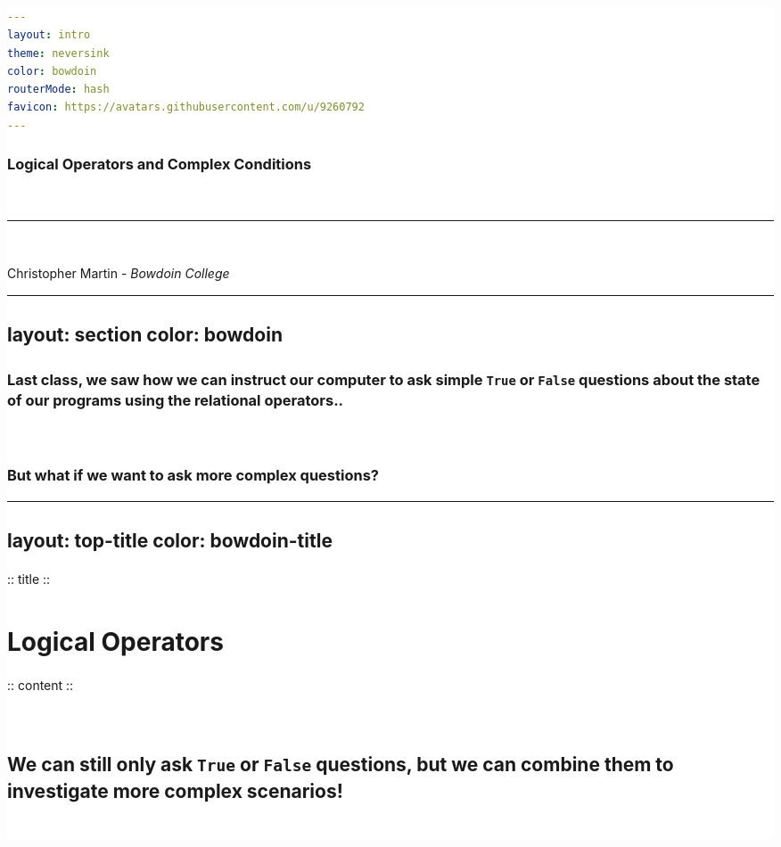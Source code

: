 ```yaml
---
layout: intro
theme: neversink
color: bowdoin
routerMode: hash
favicon: https://avatars.githubusercontent.com/u/9260792
---
```


### Logical Operators and Complex Conditions <twemoji-thinking-face />

<br>

<hr><br>

Christopher Martin - _Bowdoin College_ <a href="https://bowdoin.edu/" class="ns-c-iconlink"><mdi-open-in-new /></a>
<Email v="c.martin@bowdoin.edu" />

---
layout: section
color: bowdoin
---

### Last class, we saw how we can instruct our computer to ask simple `True` or `False` questions about the state of our programs using the relational operators..

<br>

### But what if we want to ask more complex questions?

<twemoji-thinking-face v-drag="[830,397,90,90]" />

---
layout: top-title
color: bowdoin-title
---

:: title ::

# Logical Operators

:: content ::

<br>

## We can still only ask `True` or `False` questions, but we can combine them to investigate more complex scenarios!

<br>
